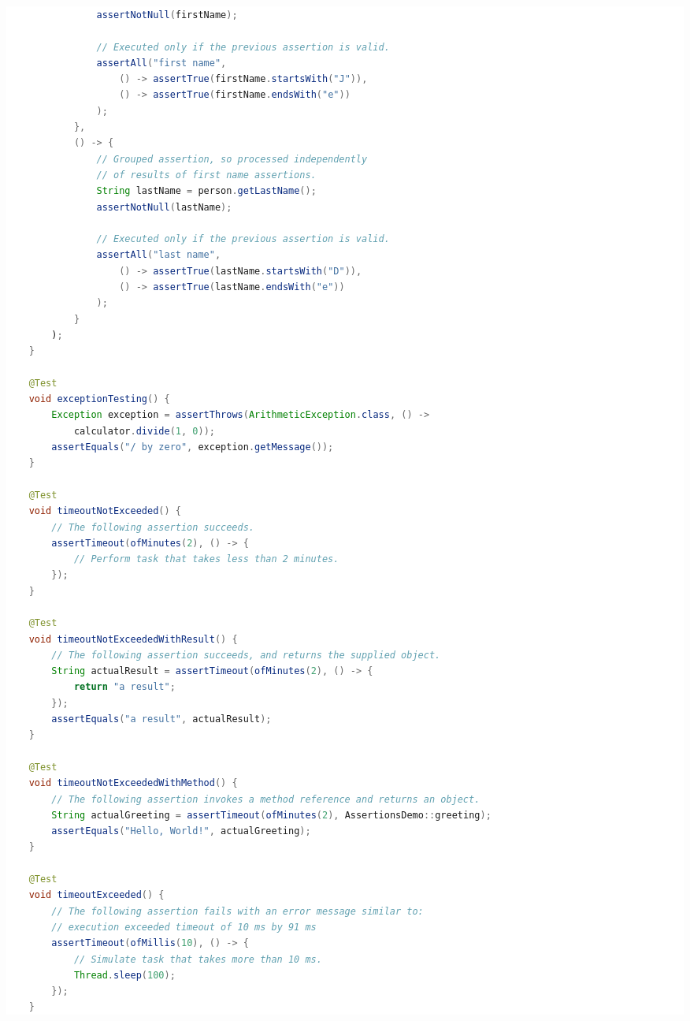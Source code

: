 ```java
                assertNotNull(firstName);

                // Executed only if the previous assertion is valid.
                assertAll("first name",
                    () -> assertTrue(firstName.startsWith("J")),
                    () -> assertTrue(firstName.endsWith("e"))
                );
            },
            () -> {
                // Grouped assertion, so processed independently
                // of results of first name assertions.
                String lastName = person.getLastName();
                assertNotNull(lastName);

                // Executed only if the previous assertion is valid.
                assertAll("last name",
                    () -> assertTrue(lastName.startsWith("D")),
                    () -> assertTrue(lastName.endsWith("e"))
                );
            }
        );
    }

    @Test
    void exceptionTesting() {
        Exception exception = assertThrows(ArithmeticException.class, () ->
            calculator.divide(1, 0));
        assertEquals("/ by zero", exception.getMessage());
    }

    @Test
    void timeoutNotExceeded() {
        // The following assertion succeeds.
        assertTimeout(ofMinutes(2), () -> {
            // Perform task that takes less than 2 minutes.
        });
    }

    @Test
    void timeoutNotExceededWithResult() {
        // The following assertion succeeds, and returns the supplied object.
        String actualResult = assertTimeout(ofMinutes(2), () -> {
            return "a result";
        });
        assertEquals("a result", actualResult);
    }

    @Test
    void timeoutNotExceededWithMethod() {
        // The following assertion invokes a method reference and returns an object.
        String actualGreeting = assertTimeout(ofMinutes(2), AssertionsDemo::greeting);
        assertEquals("Hello, World!", actualGreeting);
    }

    @Test
    void timeoutExceeded() {
        // The following assertion fails with an error message similar to:
        // execution exceeded timeout of 10 ms by 91 ms
        assertTimeout(ofMillis(10), () -> {
            // Simulate task that takes more than 10 ms.
            Thread.sleep(100);
        });
    }
```